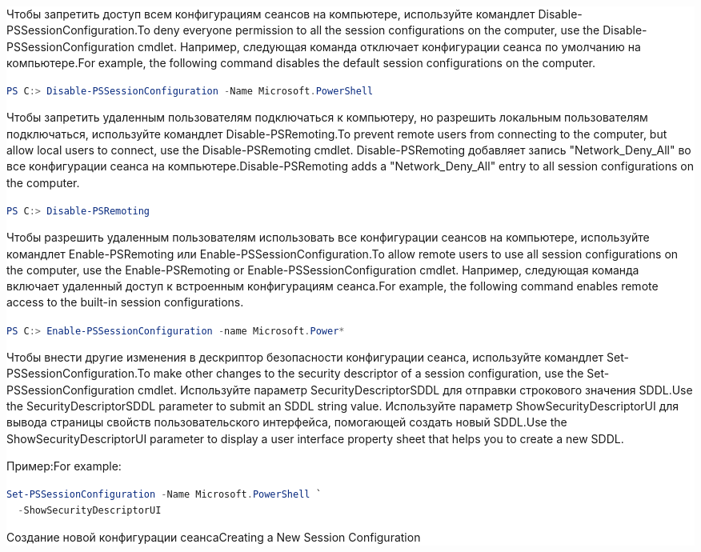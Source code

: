 <span data-ttu-id="45eb1-163">Чтобы запретить доступ всем конфигурациям сеансов на компьютере, используйте командлет Disable-PSSessionConfiguration.</span><span class="sxs-lookup"><span data-stu-id="45eb1-163">To deny everyone permission to all the session configurations on the computer, use the Disable-PSSessionConfiguration cmdlet.</span></span> <span data-ttu-id="45eb1-164">Например, следующая команда отключает конфигурации сеанса по умолчанию на компьютере.</span><span class="sxs-lookup"><span data-stu-id="45eb1-164">For example, the following command disables the default session configurations on the computer.</span></span>

```powershell
PS C:> Disable-PSSessionConfiguration -Name Microsoft.PowerShell
```

<span data-ttu-id="45eb1-165">Чтобы запретить удаленным пользователям подключаться к компьютеру, но разрешить локальным пользователям подключаться, используйте командлет Disable-PSRemoting.</span><span class="sxs-lookup"><span data-stu-id="45eb1-165">To prevent remote users from connecting to the computer, but allow local users to connect, use the Disable-PSRemoting cmdlet.</span></span> <span data-ttu-id="45eb1-166">Disable-PSRemoting добавляет запись "Network_Deny_All" во все конфигурации сеанса на компьютере.</span><span class="sxs-lookup"><span data-stu-id="45eb1-166">Disable-PSRemoting adds a "Network_Deny_All" entry to all session configurations on the computer.</span></span>

```powershell
PS C:> Disable-PSRemoting
```

<span data-ttu-id="45eb1-167">Чтобы разрешить удаленным пользователям использовать все конфигурации сеансов на компьютере, используйте командлет Enable-PSRemoting или Enable-PSSessionConfiguration.</span><span class="sxs-lookup"><span data-stu-id="45eb1-167">To allow remote users to use all session configurations on the computer, use the Enable-PSRemoting or Enable-PSSessionConfiguration cmdlet.</span></span> <span data-ttu-id="45eb1-168">Например, следующая команда включает удаленный доступ к встроенным конфигурациям сеанса.</span><span class="sxs-lookup"><span data-stu-id="45eb1-168">For example, the following command enables remote access to the built-in session configurations.</span></span>

```powershell
PS C:> Enable-PSSessionConfiguration -name Microsoft.Power*
```

<span data-ttu-id="45eb1-169">Чтобы внести другие изменения в дескриптор безопасности конфигурации сеанса, используйте командлет Set-PSSessionConfiguration.</span><span class="sxs-lookup"><span data-stu-id="45eb1-169">To make other changes to the security descriptor of a session configuration, use the Set-PSSessionConfiguration cmdlet.</span></span> <span data-ttu-id="45eb1-170">Используйте параметр SecurityDescriptorSDDL для отправки строкового значения SDDL.</span><span class="sxs-lookup"><span data-stu-id="45eb1-170">Use the SecurityDescriptorSDDL parameter to submit an SDDL string value.</span></span> <span data-ttu-id="45eb1-171">Используйте параметр ShowSecurityDescriptorUI для вывода страницы свойств пользовательского интерфейса, помогающей создать новый SDDL.</span><span class="sxs-lookup"><span data-stu-id="45eb1-171">Use the ShowSecurityDescriptorUI parameter to display a user interface property sheet that helps you to create a new SDDL.</span></span>

<span data-ttu-id="45eb1-172">Пример:</span><span class="sxs-lookup"><span data-stu-id="45eb1-172">For example:</span></span>

```powershell
Set-PSSessionConfiguration -Name Microsoft.PowerShell `
  -ShowSecurityDescriptorUI
```

<span data-ttu-id="45eb1-173">Создание новой конфигурации сеанса</span><span class="sxs-lookup"><span data-stu-id="45eb1-173">Creating a New Session Configuration</span></span>

